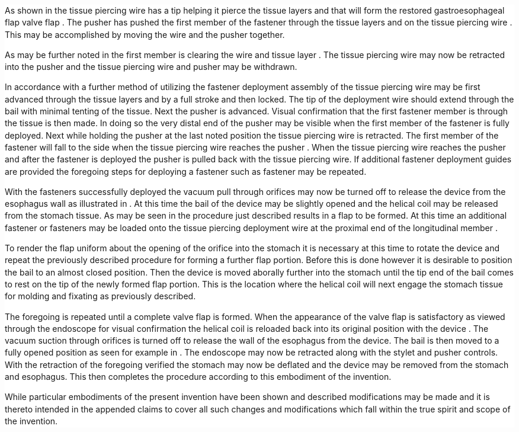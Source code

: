 As shown in the tissue piercing wire has a tip helping it pierce the tissue layers and that will form the restored gastroesophageal flap valve flap . The pusher has pushed the first member of the fastener through the tissue layers and on the tissue piercing wire . This may be accomplished by moving the wire and the pusher together.

As may be further noted in the first member is clearing the wire and tissue layer . The tissue piercing wire may now be retracted into the pusher and the tissue piercing wire and pusher may be withdrawn.

In accordance with a further method of utilizing the fastener deployment assembly of the tissue piercing wire may be first advanced through the tissue layers and by a full stroke and then locked. The tip of the deployment wire should extend through the bail with minimal tenting of the tissue. Next the pusher is advanced. Visual confirmation that the first fastener member is through the tissue is then made. In doing so the very distal end of the pusher may be visible when the first member of the fastener is fully deployed. Next while holding the pusher at the last noted position the tissue piercing wire is retracted. The first member of the fastener will fall to the side when the tissue piercing wire reaches the pusher . When the tissue piercing wire reaches the pusher and after the fastener is deployed the pusher is pulled back with the tissue piercing wire. If additional fastener deployment guides are provided the foregoing steps for deploying a fastener such as fastener may be repeated.

With the fasteners successfully deployed the vacuum pull through orifices may now be turned off to release the device from the esophagus wall as illustrated in . At this time the bail of the device may be slightly opened and the helical coil may be released from the stomach tissue. As may be seen in the procedure just described results in a flap to be formed. At this time an additional fastener or fasteners may be loaded onto the tissue piercing deployment wire at the proximal end of the longitudinal member .

To render the flap uniform about the opening of the orifice into the stomach it is necessary at this time to rotate the device and repeat the previously described procedure for forming a further flap portion. Before this is done however it is desirable to position the bail to an almost closed position. Then the device is moved aborally further into the stomach until the tip end of the bail comes to rest on the tip of the newly formed flap portion. This is the location where the helical coil will next engage the stomach tissue for molding and fixating as previously described.

The foregoing is repeated until a complete valve flap is formed. When the appearance of the valve flap is satisfactory as viewed through the endoscope for visual confirmation the helical coil is reloaded back into its original position with the device . The vacuum suction through orifices is turned off to release the wall of the esophagus from the device. The bail is then moved to a fully opened position as seen for example in . The endoscope may now be retracted along with the stylet and pusher controls. With the retraction of the foregoing verified the stomach may now be deflated and the device may be removed from the stomach and esophagus. This then completes the procedure according to this embodiment of the invention.

While particular embodiments of the present invention have been shown and described modifications may be made and it is thereto intended in the appended claims to cover all such changes and modifications which fall within the true spirit and scope of the invention.

